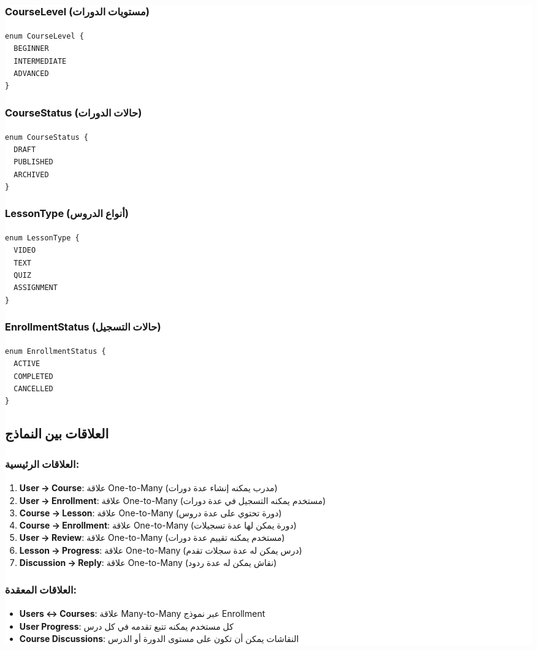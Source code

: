 ### CourseLevel (مستويات الدورات)
```prisma
enum CourseLevel {
  BEGINNER
  INTERMEDIATE
  ADVANCED
}
```

### CourseStatus (حالات الدورات)
```prisma
enum CourseStatus {
  DRAFT
  PUBLISHED
  ARCHIVED
}
```

### LessonType (أنواع الدروس)
```prisma
enum LessonType {
  VIDEO
  TEXT
  QUIZ
  ASSIGNMENT
}
```

### EnrollmentStatus (حالات التسجيل)
```prisma
enum EnrollmentStatus {
  ACTIVE
  COMPLETED
  CANCELLED
}
```

## العلاقات بين النماذج

### العلاقات الرئيسية:
1. **User → Course**: علاقة One-to-Many (مدرب يمكنه إنشاء عدة دورات)
2. **User → Enrollment**: علاقة One-to-Many (مستخدم يمكنه التسجيل في عدة دورات)
3. **Course → Lesson**: علاقة One-to-Many (دورة تحتوي على عدة دروس)
4. **Course → Enrollment**: علاقة One-to-Many (دورة يمكن لها عدة تسجيلات)
5. **User → Review**: علاقة One-to-Many (مستخدم يمكنه تقييم عدة دورات)
6. **Lesson → Progress**: علاقة One-to-Many (درس يمكن له عدة سجلات تقدم)
7. **Discussion → Reply**: علاقة One-to-Many (نقاش يمكن له عدة ردود)

### العلاقات المعقدة:
- **Users ↔ Courses**: علاقة Many-to-Many عبر نموذج Enrollment
- **User Progress**: كل مستخدم يمكنه تتبع تقدمه في كل درس
- **Course Discussions**: النقاشات يمكن أن تكون على مستوى الدورة أو الدرس
